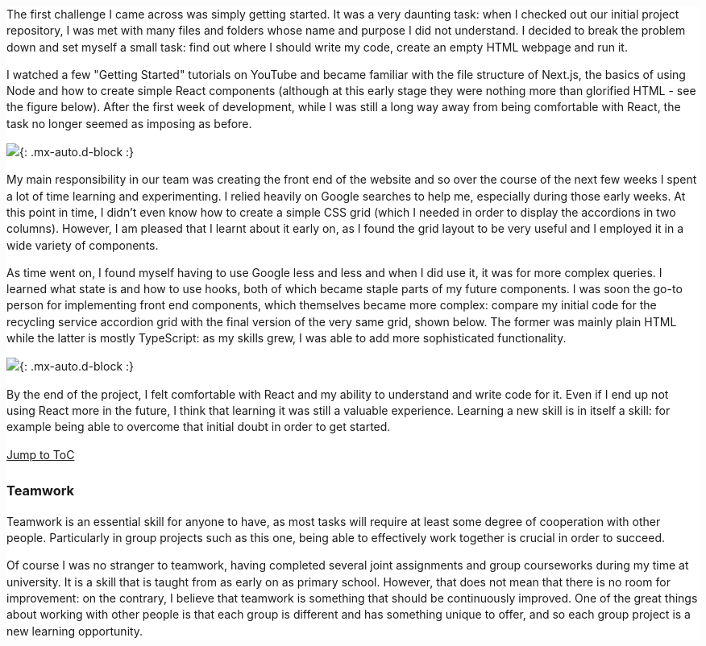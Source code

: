 The first challenge I came across was simply getting started. It was a very
daunting task: when I checked out our initial project repository, I was met with
many files and folders whose name and purpose I did not understand. I decided to
break the problem down and set myself a small task: find out where I should
write my code, create an empty HTML webpage and run it.

I watched a few "Getting Started" tutorials on YouTube and became familiar with
the file structure of Next.js, the basics of using Node and how to create simple
React components (although at this early stage they were nothing more than
glorified HTML - see the figure below). After the first week of development,
while I was still a long way away from being comfortable with React, the task no
longer seemed as imposing as before.

![]({{site.url}}/assets/img/hounslow-recycling-hub/html-accordion-grid.png){: .mx-auto.d-block :}

My main responsibility in our team was creating the front end of the website and
so over the course of the next few weeks I spent a lot of time learning and
experimenting. I relied heavily on Google searches to help me, especially during
those early weeks. At this point in time, I didn’t even know how to create a
simple CSS grid (which I needed in order to display the accordions in two
columns). However, I am pleased that I learnt about it early on, as I found the
grid layout to be very useful and I employed it in a wide variety of components.

As time went on, I found myself having to use Google less and less and when I
did use it, it was for more complex queries. I learned what state is and how to
use hooks, both of which became staple parts of my future components. I was soon
the go-to person for implementing front end components, which themselves became
more complex: compare my initial code for the recycling service accordion grid
with the final version of the very same grid, shown below. The former was mainly
plain HTML while the latter is mostly TypeScript: as my skills grew, I was able
to add more sophisticated functionality.

![]({{site.url}}/assets/img/hounslow-recycling-hub/react-accordion-grid.png){: .mx-auto.d-block :}

By the end of the project, I felt comfortable with React and my ability to
understand and write code for it. Even if I end up not using React more in the
future, I think that learning it was still a valuable experience. Learning a new
skill is in itself a skill: for example being able to overcome that initial
doubt in order to get started.

[Jump to ToC](#table-of-contents)

### Teamwork

Teamwork is an essential skill for anyone to have, as most tasks will require at
least some degree of cooperation with other people. Particularly in group
projects such as this one, being able to effectively work together is crucial in
order to succeed.

Of course I was no stranger to teamwork, having completed several joint
assignments and group courseworks during my time at university. It is a skill
that is taught from as early on as primary school. However, that does not mean
that there is no room for improvement: on the contrary, I believe that teamwork
is something that should be continuously improved. One of the great things about
working with other people is that each group is different and has something
unique to offer, and so each group project is a new learning opportunity.
